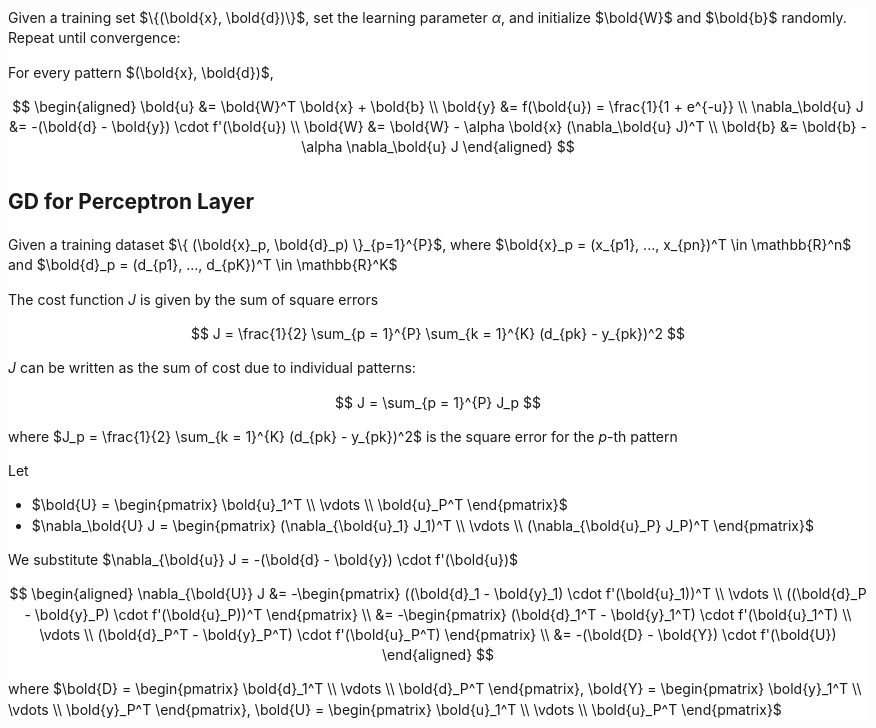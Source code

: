 Given a training set $\{(\bold{x}, \bold{d})\}$, set the learning parameter $\alpha$, and initialize $\bold{W}$ and $\bold{b}$ randomly. Repeat until convergence:

For every pattern $(\bold{x}, \bold{d})$,

$$
\begin{aligned}
    \bold{u} &= \bold{W}^T \bold{x} + \bold{b} \\
    \bold{y} &= f(\bold{u}) = \frac{1}{1 + e^{-u}} \\
    \nabla_\bold{u} J &= -(\bold{d} - \bold{y}) \cdot f'(\bold{u}) \\
    \bold{W} &= \bold{W} - \alpha \bold{x} (\nabla_\bold{u} J)^T \\
    \bold{b} &= \bold{b} - \alpha \nabla_\bold{u} J
\end{aligned}
$$

## GD for Perceptron Layer

Given a training dataset $\{ (\bold{x}_p, \bold{d}_p) \}_{p=1}^{P}$, where $\bold{x}_p = (x_{p1}, ..., x_{pn})^T \in \mathbb{R}^n$ and $\bold{d}_p = (d_{p1}, ..., d_{pK})^T \in \mathbb{R}^K$

The cost function $J$ is given by the sum of square errors

$$
J = \frac{1}{2} \sum_{p = 1}^{P} \sum_{k = 1}^{K} (d_{pk} - y_{pk})^2
$$

$J$ can be written as the sum of cost due to individual patterns:

$$
J = \sum_{p = 1}^{P} J_p
$$

where $J_p = \frac{1}{2} \sum_{k = 1}^{K} (d_{pk} - y_{pk})^2$ is the square error for the $p$-th pattern

Let

- $\bold{U} = \begin{pmatrix} \bold{u}_1^T \\ \vdots \\ \bold{u}_P^T \end{pmatrix}$
- $\nabla_\bold{U} J = \begin{pmatrix} (\nabla_{\bold{u}_1} J_1)^T \\ \vdots \\ (\nabla_{\bold{u}_P} J_P)^T \end{pmatrix}$

We substitute $\nabla_{\bold{u}} J = -(\bold{d} - \bold{y}) \cdot f'(\bold{u})$

$$
\begin{aligned}
\nabla_{\bold{U}} J &= -\begin{pmatrix} ((\bold{d}_1 - \bold{y}_1) \cdot f'(\bold{u}_1))^T \\ \vdots \\ ((\bold{d}_P - \bold{y}_P) \cdot f'(\bold{u}_P))^T \end{pmatrix} \\
&= -\begin{pmatrix} (\bold{d}_1^T - \bold{y}_1^T) \cdot f'(\bold{u}_1^T) \\ \vdots \\ (\bold{d}_P^T - \bold{y}_P^T) \cdot f'(\bold{u}_P^T) \end{pmatrix} \\
&= -(\bold{D} - \bold{Y}) \cdot f'(\bold{U})
\end{aligned}
$$

where $\bold{D} = \begin{pmatrix} \bold{d}_1^T \\ \vdots \\ \bold{d}_P^T \end{pmatrix}, \bold{Y} = \begin{pmatrix} \bold{y}_1^T \\ \vdots \\ \bold{y}_P^T \end{pmatrix}, \bold{U} = \begin{pmatrix} \bold{u}_1^T \\ \vdots \\ \bold{u}_P^T \end{pmatrix}$
